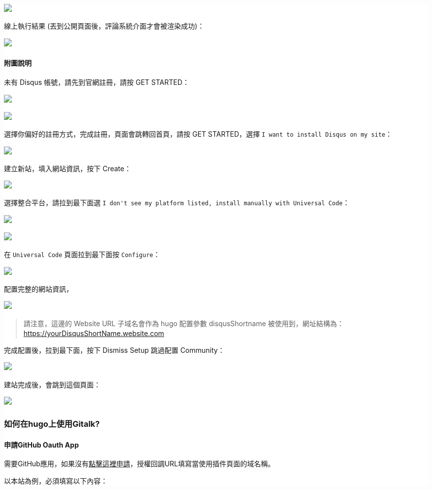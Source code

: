![]( /images/content/20230301003.png)

線上執行結果 (丟到公開頁面後，評論系統介面才會被渲染成功)：

![]( /images/content/20230301004.png)


#### 附圖說明
未有 Disqus 帳號，請先到官網註冊，請按 GET STARTED：

![]( /images/content/20230301005.png)

![]( /images/content/20230301006.png)

選擇你偏好的註冊方式，完成註冊，頁面會跳轉回首頁，請按 GET STARTED，選擇 ```I want to install Disqus on my site```：

![]( /images/content/20230301007.png)

建立新站，填入網站資訊，按下 Create：

![]( /images/content/20230301008.png)

選擇整合平台，請拉到最下面選 ```I don't see my platform listed, install manually with Universal Code```：

![]( /images/content/20230301009.png)

![]( /images/content/20230301010.png)

在 ```Universal Code``` 頁面拉到最下面按 ```Configure```：

![]( /images/content/20230301011.png)

配置完整的網站資訊，

![]( /images/content/20230301012.png)

> 請注意，這邊的 Website URL 子域名會作為 hugo 配置參數 disqusShortname 被使用到，網址結構為： https://yourDisqusShortName.website.com

完成配置後，拉到最下面，按下 Dismiss Setup 跳過配置 Community：

![]( /images/content/20230301013.png)

建站完成後，會跳到這個頁面：

![]( /images/content/20230301014.png)

### 如何在hugo上使用Gitalk?

#### 申請GitHub Oauth App
需要GitHub應用，如果沒有[點擊這裡申請](https://github.com/settings/applications/new)，授權回調URL填寫當使用插件頁面的域名稱。

以本站為例，必須填寫以下內容：

